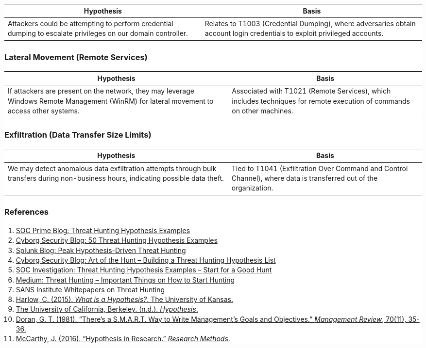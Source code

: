 | Hypothesis | Basis |
| ---------- | ----- |
| Attackers could be attempting to perform credential dumping to escalate privileges on our domain controller. | Relates to T1003 (Credential Dumping), where adversaries obtain account login credentials to exploit privileged accounts. |

### Lateral Movement (Remote Services)

| Hypothesis | Basis |
| ---------- | ----- |
| If attackers are present on the network, they may leverage Windows Remote Management (WinRM) for lateral movement to access other systems. | Associated with T1021 (Remote Services), which includes techniques for remote execution of commands on other machines. |

### Exfiltration (Data Transfer Size Limits)

| Hypothesis | Basis |
| ---------- | ----- |
| We may detect anomalous data exfiltration attempts through bulk transfers during non-business hours, indicating possible data theft. | Tied to T1041 (Exfiltration Over Command and Control Channel), where data is transferred out of the organization. |

### References

1. [SOC Prime Blog: Threat Hunting Hypothesis Examples](https://socprime.com/blog/threat-hunting-hypothesis-examples/)
2. [Cyborg Security Blog: 50 Threat Hunting Hypothesis Examples](https://www.cyborgsecurity.com/blog/50-threat-hunting-hypothesis-examples/)
3. [Splunk Blog: Peak Hypothesis-Driven Threat Hunting](https://www.splunk.com/en_us/blog/security/peak-hypothesis-driven-threat-hunting.html)
4. [Cyborg Security Blog: Art of the Hunt – Building a Threat Hunting Hypothesis List](https://www.cyborgsecurity.com/blog/art-of-the-hunt-building-a-threat-hunting-hypothesis-list/)
5. [SOC Investigation: Threat Hunting Hypothesis Examples – Start for a Good Hunt](https://www.socinvestigation.com/threat-hunting-hypothesis-examples-start-for-a-good-hunt/)
6. [Medium: Threat Hunting – Important Things on How to Start Hunting](https://medium.com/@chandrak.trivedi/threat-hunting-important-things-on-how-to-start-hunting-2b0f2efc90ac)
7. [SANS Institute Whitepapers on Threat Hunting](https://www.sans.org/white-papers/37172/)
8. [Harlow, C. (2015). *What is a Hypothesis?*. The University of Kansas.](https://biology.ku.edu/what-hypothesis)
9. [The University of California, Berkeley. (n.d.). *Hypothesis*.](https://eScholarship.org/uc/item/4gn6n3wq)
10. [Doran, G. T. (1981). “There’s a S.M.A.R.T. Way to Write Management’s Goals and Objectives.” *Management Review*, 70(11), 35-36.](https://www.jstor.org/stable/40604294)
11. [McCarthy, J. (2016). “Hypothesis in Research.” *Research Methods*.](https://www.researchgate.net/publication/316250109_Hypothesis_in_Research)

